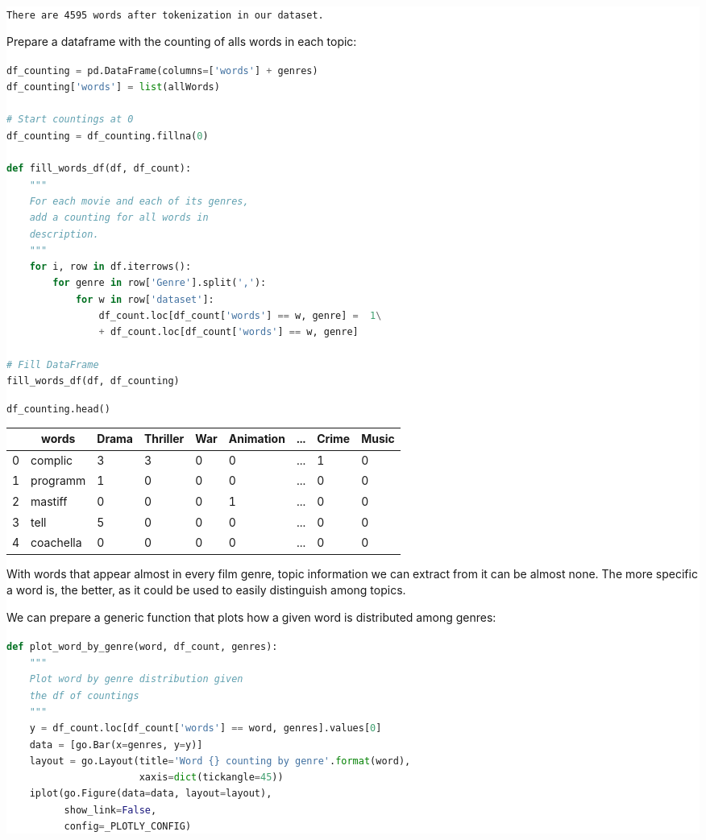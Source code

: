     There are 4595 words after tokenization in our dataset.

Prepare a dataframe with the counting of alls words in each topic:


```python
df_counting = pd.DataFrame(columns=['words'] + genres)
df_counting['words'] = list(allWords)

# Start countings at 0
df_counting = df_counting.fillna(0)

def fill_words_df(df, df_count):
    """
    For each movie and each of its genres,
    add a counting for all words in
    description.
    """
    for i, row in df.iterrows():
        for genre in row['Genre'].split(','):
            for w in row['dataset']:
                df_count.loc[df_count['words'] == w, genre] =  1\
                + df_count.loc[df_count['words'] == w, genre]
                
# Fill DataFrame
fill_words_df(df, df_counting)
```


```python
df_counting.head()
```
|      | words     | Drama | Thriller | War  | Animation | ... | Crime | Music |
| ---- | --------- | ----- | -------- | ---- | --------- | ----| ----- | ----- |
| 0    | complic   | 3     | 3        | 0    | 0         | ... | 1     | 0     |
| 1    | programm  | 1     | 0        | 0    | 0         | ... | 0     | 0     |
| 2    | mastiff   | 0     | 0        | 0    | 1         | ... | 0     | 0     |
| 3    | tell      | 5     | 0        | 0    | 0         | ... | 0     | 0     |
| 4    | coachella | 0     | 0        | 0    | 0         | ... | 0     | 0     |

With words that appear almost in every film genre, topic information we can extract from it can be almost none. The more specific a word is, the better, as it could be used to easily distinguish among topics.

We can prepare a generic function that plots how a given word is distributed among genres:

```python
def plot_word_by_genre(word, df_count, genres):
    """
    Plot word by genre distribution given
    the df of countings
    """
    y = df_count.loc[df_count['words'] == word, genres].values[0]
    data = [go.Bar(x=genres, y=y)]
    layout = go.Layout(title='Word {} counting by genre'.format(word),
                       xaxis=dict(tickangle=45))
    iplot(go.Figure(data=data, layout=layout),
          show_link=False,
          config=_PLOTLY_CONFIG)
```
